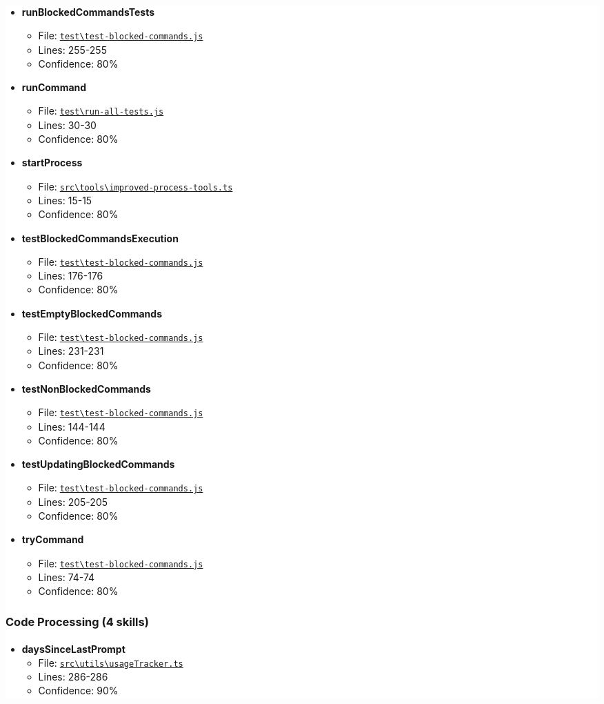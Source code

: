 - **runBlockedCommandsTests**
  - File: [`test\test-blocked-commands.js`](file:///C:\Source-Codebase\research_review\pending\DesktopCommanderMCP-main\test\test-blocked-commands.js)
  - Lines: 255-255
  - Confidence: 80%

- **runCommand**
  - File: [`test\run-all-tests.js`](file:///C:\Source-Codebase\research_review\pending\DesktopCommanderMCP-main\test\run-all-tests.js)
  - Lines: 30-30
  - Confidence: 80%

- **startProcess**
  - File: [`src\tools\improved-process-tools.ts`](file:///C:\Source-Codebase\research_review\pending\DesktopCommanderMCP-main\src\tools\improved-process-tools.ts)
  - Lines: 15-15
  - Confidence: 80%

- **testBlockedCommandsExecution**
  - File: [`test\test-blocked-commands.js`](file:///C:\Source-Codebase\research_review\pending\DesktopCommanderMCP-main\test\test-blocked-commands.js)
  - Lines: 176-176
  - Confidence: 80%

- **testEmptyBlockedCommands**
  - File: [`test\test-blocked-commands.js`](file:///C:\Source-Codebase\research_review\pending\DesktopCommanderMCP-main\test\test-blocked-commands.js)
  - Lines: 231-231
  - Confidence: 80%

- **testNonBlockedCommands**
  - File: [`test\test-blocked-commands.js`](file:///C:\Source-Codebase\research_review\pending\DesktopCommanderMCP-main\test\test-blocked-commands.js)
  - Lines: 144-144
  - Confidence: 80%

- **testUpdatingBlockedCommands**
  - File: [`test\test-blocked-commands.js`](file:///C:\Source-Codebase\research_review\pending\DesktopCommanderMCP-main\test\test-blocked-commands.js)
  - Lines: 205-205
  - Confidence: 80%

- **tryCommand**
  - File: [`test\test-blocked-commands.js`](file:///C:\Source-Codebase\research_review\pending\DesktopCommanderMCP-main\test\test-blocked-commands.js)
  - Lines: 74-74
  - Confidence: 80%

### Code Processing (4 skills)

- **daysSinceLastPrompt**
  - File: [`src\utils\usageTracker.ts`](file:///C:\Source-Codebase\research_review\pending\DesktopCommanderMCP-main\src\utils\usageTracker.ts)
  - Lines: 286-286
  - Confidence: 90%
